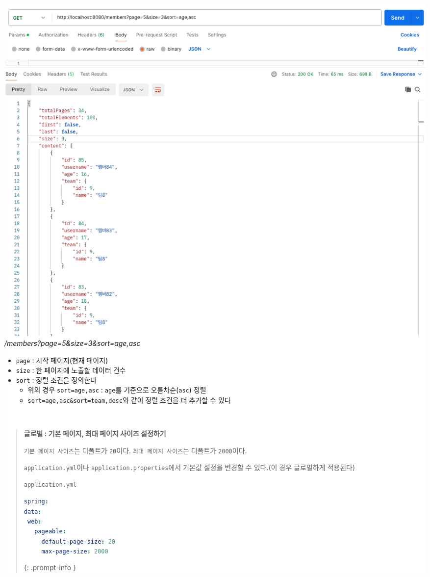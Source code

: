 ![pageable3](../post_images/2024-05-15-spring-data-jpa-3-pagination-sort/pageable3.png)_/members?page=5&size=3&sort=age,asc_

* `page` : 시작 페이지(현재 페이지)
* `size` : 한 페이지에 노출할 데이터 건수
* `sort` : 정렬 조건을 정의한다
  * 위의 경우 `sort=age,asc` : `age`를 기준으로 오름차순(`asc`) 정렬
  * `sort=age,asc&sort=team,desc`와 같이 정렬 조건을 더 추가할 수 있다

<br>

> **글로벌 : 기본 페이지, 최대 페이지 사이즈 설정하기**
>
> `기본 페이지 사이즈`는 디폴트가 `20`이다. `최대 페이지 사이즈`는 디폴트가 `2000`이다.
>
> `application.yml`이나 `application.properties`에서 기본값 설정을 변경할 수 있다.(이 경우 글로벌하게 적용된다)
>
> `application.yml`
>
> ```yaml
> spring:
> data:
>  web:
>    pageable:
>      default-page-size: 20
>      max-page-size: 2000
> ```
>
> {: .prompt-info }
